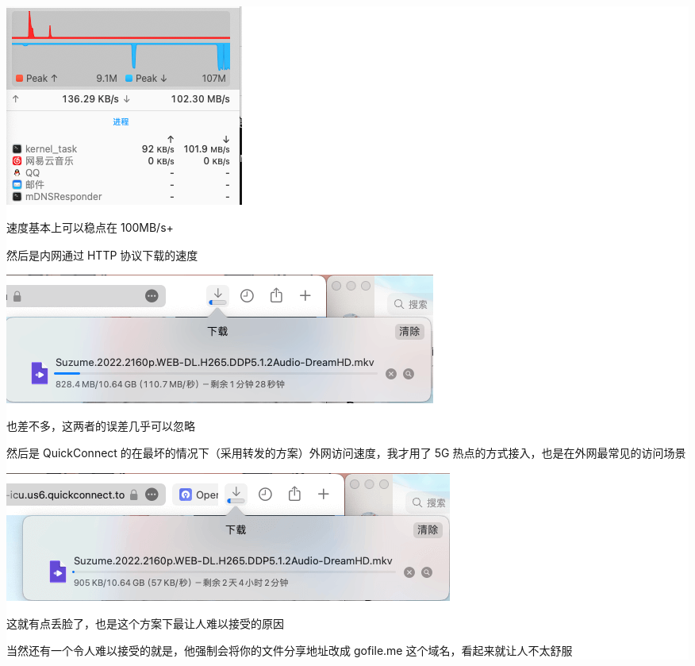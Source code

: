![smb-private](/image/tossing-diary/personal-homework-1/smb-private.png)

速度基本上可以稳点在 100MB/s+

然后是内网通过 HTTP 协议下载的速度

![http-private](/image/tossing-diary/personal-homework-1/http-private.png)

也差不多，这两者的误差几乎可以忽略

然后是 QuickConnect 的在最坏的情况下（采用转发的方案）外网访问速度，我才用了 5G 热点的方式接入，也是在外网最常见的访问场景

![qc-forward](/image/tossing-diary/personal-homework-1/qc-forward.png)

这就有点丢脸了，也是这个方案下最让人难以接受的原因

当然还有一个令人难以接受的就是，他强制会将你的文件分享地址改成 gofile.me 这个域名，看起来就让人不太舒服
